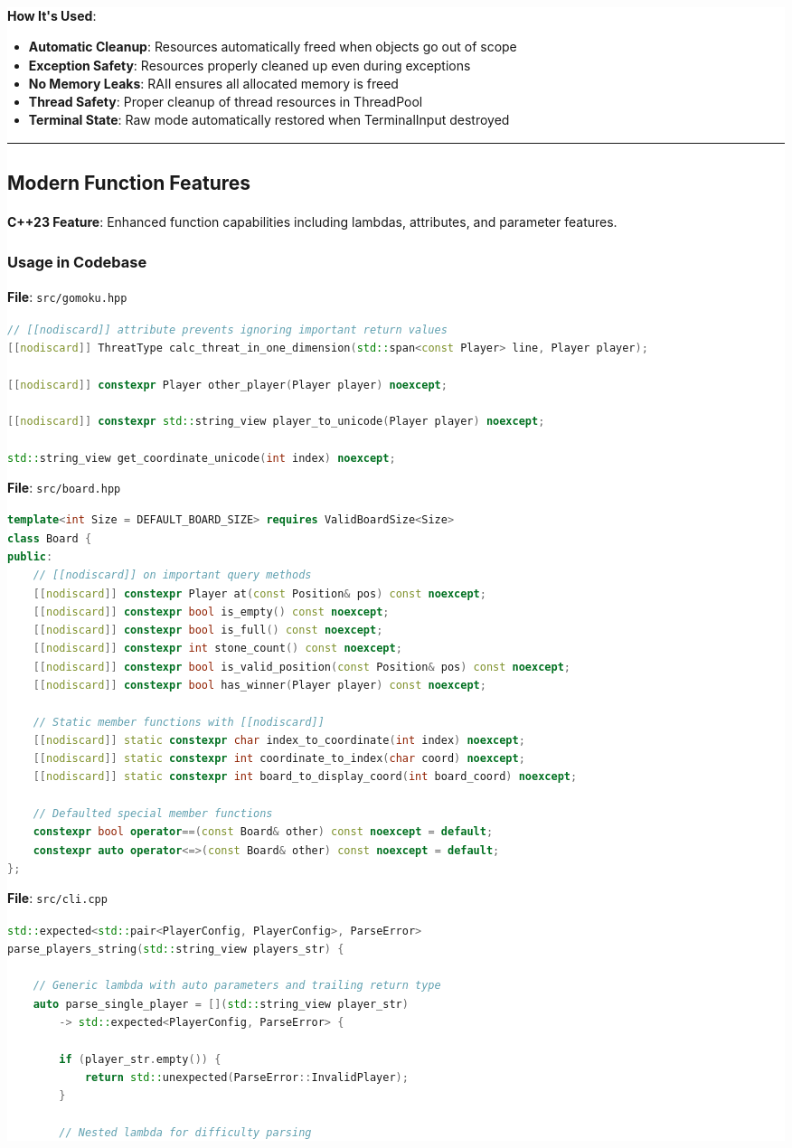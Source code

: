 **How It's Used**:
- **Automatic Cleanup**: Resources automatically freed when objects go out of scope
- **Exception Safety**: Resources properly cleaned up even during exceptions
- **No Memory Leaks**: RAII ensures all allocated memory is freed
- **Thread Safety**: Proper cleanup of thread resources in ThreadPool
- **Terminal State**: Raw mode automatically restored when TerminalInput destroyed

---

## Modern Function Features

**C++23 Feature**: Enhanced function capabilities including lambdas, attributes, and parameter features.

### Usage in Codebase

**File**: `src/gomoku.hpp`
```cpp
// [[nodiscard]] attribute prevents ignoring important return values
[[nodiscard]] ThreatType calc_threat_in_one_dimension(std::span<const Player> line, Player player);

[[nodiscard]] constexpr Player other_player(Player player) noexcept;

[[nodiscard]] constexpr std::string_view player_to_unicode(Player player) noexcept;

std::string_view get_coordinate_unicode(int index) noexcept;
```

**File**: `src/board.hpp`
```cpp
template<int Size = DEFAULT_BOARD_SIZE> requires ValidBoardSize<Size>
class Board {
public:
    // [[nodiscard]] on important query methods
    [[nodiscard]] constexpr Player at(const Position& pos) const noexcept;
    [[nodiscard]] constexpr bool is_empty() const noexcept;
    [[nodiscard]] constexpr bool is_full() const noexcept;
    [[nodiscard]] constexpr int stone_count() const noexcept;
    [[nodiscard]] constexpr bool is_valid_position(const Position& pos) const noexcept;
    [[nodiscard]] constexpr bool has_winner(Player player) const noexcept;
    
    // Static member functions with [[nodiscard]]
    [[nodiscard]] static constexpr char index_to_coordinate(int index) noexcept;
    [[nodiscard]] static constexpr int coordinate_to_index(char coord) noexcept;
    [[nodiscard]] static constexpr int board_to_display_coord(int board_coord) noexcept;
    
    // Defaulted special member functions
    constexpr bool operator==(const Board& other) const noexcept = default;
    constexpr auto operator<=>(const Board& other) const noexcept = default;
};
```

**File**: `src/cli.cpp`
```cpp
std::expected<std::pair<PlayerConfig, PlayerConfig>, ParseError> 
parse_players_string(std::string_view players_str) {
    
    // Generic lambda with auto parameters and trailing return type
    auto parse_single_player = [](std::string_view player_str) 
        -> std::expected<PlayerConfig, ParseError> {
        
        if (player_str.empty()) {
            return std::unexpected(ParseError::InvalidPlayer);
        }
        
        // Nested lambda for difficulty parsing
```